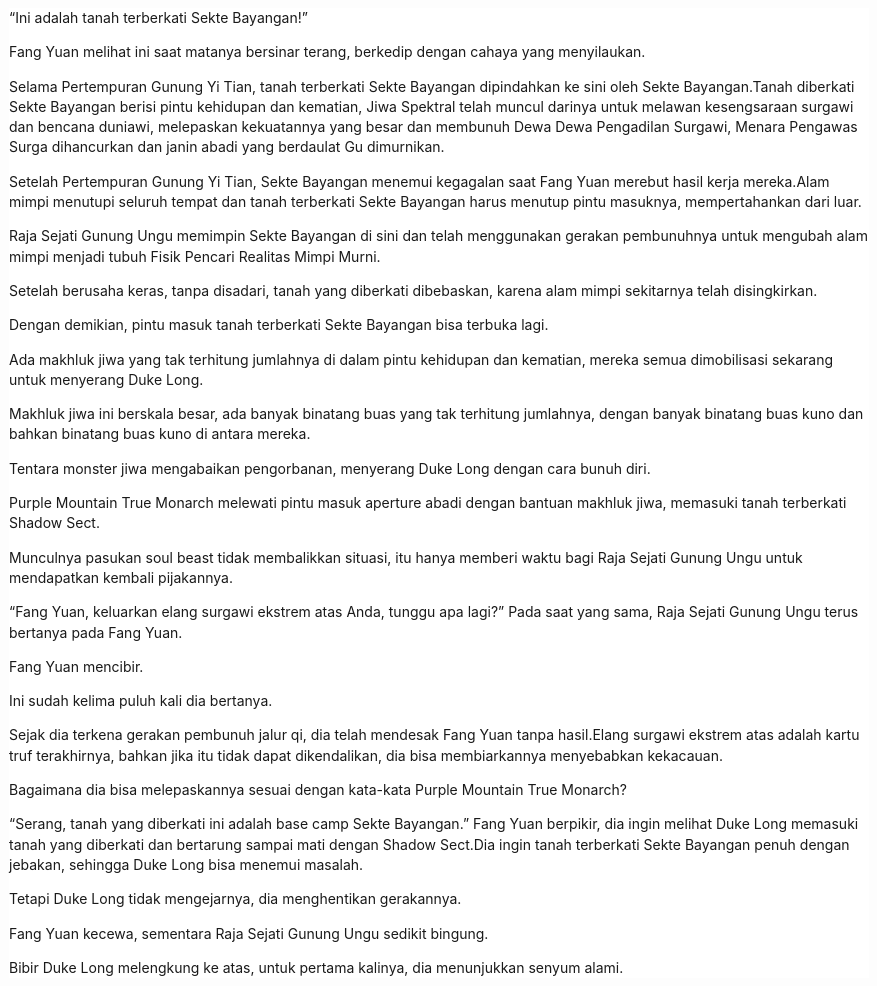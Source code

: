 “Ini adalah tanah terberkati Sekte Bayangan!”

Fang Yuan melihat ini saat matanya bersinar terang, berkedip dengan cahaya yang menyilaukan.

Selama Pertempuran Gunung Yi Tian, ​​tanah terberkati Sekte Bayangan dipindahkan ke sini oleh Sekte Bayangan.Tanah diberkati Sekte Bayangan berisi pintu kehidupan dan kematian, Jiwa Spektral telah muncul darinya untuk melawan kesengsaraan surgawi dan bencana duniawi, melepaskan kekuatannya yang besar dan membunuh Dewa Dewa Pengadilan Surgawi, Menara Pengawas Surga dihancurkan dan janin abadi yang berdaulat Gu dimurnikan.

Setelah Pertempuran Gunung Yi Tian, ​​Sekte Bayangan menemui kegagalan saat Fang Yuan merebut hasil kerja mereka.Alam mimpi menutupi seluruh tempat dan tanah terberkati Sekte Bayangan harus menutup pintu masuknya, mempertahankan dari luar.

Raja Sejati Gunung Ungu memimpin Sekte Bayangan di sini dan telah menggunakan gerakan pembunuhnya untuk mengubah alam mimpi menjadi tubuh Fisik Pencari Realitas Mimpi Murni.

Setelah berusaha keras, tanpa disadari, tanah yang diberkati dibebaskan, karena alam mimpi sekitarnya telah disingkirkan.

Dengan demikian, pintu masuk tanah terberkati Sekte Bayangan bisa terbuka lagi.

Ada makhluk jiwa yang tak terhitung jumlahnya di dalam pintu kehidupan dan kematian, mereka semua dimobilisasi sekarang untuk menyerang Duke Long.

Makhluk jiwa ini berskala besar, ada banyak binatang buas yang tak terhitung jumlahnya, dengan banyak binatang buas kuno dan bahkan binatang buas kuno di antara mereka.

Tentara monster jiwa mengabaikan pengorbanan, menyerang Duke Long dengan cara bunuh diri.

Purple Mountain True Monarch melewati pintu masuk aperture abadi dengan bantuan makhluk jiwa, memasuki tanah terberkati Shadow Sect.

Munculnya pasukan soul beast tidak membalikkan situasi, itu hanya memberi waktu bagi Raja Sejati Gunung Ungu untuk mendapatkan kembali pijakannya.



“Fang Yuan, keluarkan elang surgawi ekstrem atas Anda, tunggu apa lagi?” Pada saat yang sama, Raja Sejati Gunung Ungu terus bertanya pada Fang Yuan.

Fang Yuan mencibir.

Ini sudah kelima puluh kali dia bertanya.

Sejak dia terkena gerakan pembunuh jalur qi, dia telah mendesak Fang Yuan tanpa hasil.Elang surgawi ekstrem atas adalah kartu truf terakhirnya, bahkan jika itu tidak dapat dikendalikan, dia bisa membiarkannya menyebabkan kekacauan.

Bagaimana dia bisa melepaskannya sesuai dengan kata-kata Purple Mountain True Monarch?

“Serang, tanah yang diberkati ini adalah base camp Sekte Bayangan.” Fang Yuan berpikir, dia ingin melihat Duke Long memasuki tanah yang diberkati dan bertarung sampai mati dengan Shadow Sect.Dia ingin tanah terberkati Sekte Bayangan penuh dengan jebakan, sehingga Duke Long bisa menemui masalah.

Tetapi Duke Long tidak mengejarnya, dia menghentikan gerakannya.

Fang Yuan kecewa, sementara Raja Sejati Gunung Ungu sedikit bingung.

Bibir Duke Long melengkung ke atas, untuk pertama kalinya, dia menunjukkan senyum alami.
